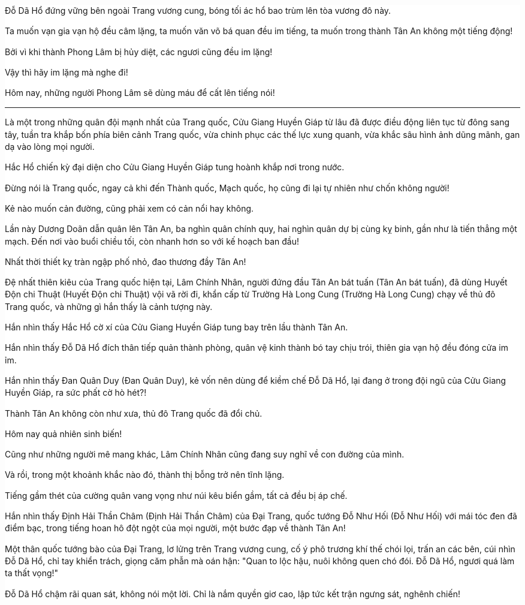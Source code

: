 Đỗ Dã Hổ đứng vững bên ngoài Trang vương cung, bóng tối ác hổ bao trùm lên tòa vương đô này.

Ta muốn vạn gia vạn hộ đều câm lặng, ta muốn văn võ bá quan đều im tiếng, ta muốn trong thành Tân An không một tiếng động!

Bởi vì khi thành Phong Lâm bị hủy diệt, các ngươi cũng đều im lặng!

Vậy thì hãy im lặng mà nghe đi!

Hôm nay, những người Phong Lâm sẽ dùng máu để cất lên tiếng nói!

---------------------

Là một trong những quân đội mạnh nhất của Trang quốc, Cửu Giang Huyền Giáp từ lâu đã được điều động liên tục từ đông sang tây, tuần tra khắp bốn phía biên cảnh Trang quốc, vừa chinh phục các thế lực xung quanh, vừa khắc sâu hình ảnh dũng mãnh, gan dạ vào lòng mọi người.

Hắc Hổ chiến kỳ đại diện cho Cửu Giang Huyền Giáp tung hoành khắp nơi trong nước.

Đừng nói là Trang quốc, ngay cả khi đến Thành quốc, Mạch quốc, họ cũng đi lại tự nhiên như chốn không người!

Kẻ nào muốn cản đường, cũng phải xem có cản nổi hay không.

Lần này Dương Doãn dẫn quân lên Tân An, ba nghìn quân chính quy, hai nghìn quân dự bị cùng kỵ binh, gần như là tiến thẳng một mạch. Đến nơi vào buổi chiều tối, còn nhanh hơn so với kế hoạch ban đầu!

Nhất thời thiết kỵ tràn ngập phố nhỏ, đao thương đầy Tân An!

Đệ nhất thiên kiêu của Trang quốc hiện tại, Lâm Chính Nhân, người đứng đầu Tân An bát tuấn (Tân An bát tuấn), đã dùng Huyết Độn chi Thuật (Huyết Độn chi Thuật) vội vã rời đi, khẩn cấp từ Trường Hà Long Cung (Trường Hà Long Cung) chạy về thủ đô Trang quốc, và những gì hắn thấy là cảnh tượng này.

Hắn nhìn thấy Hắc Hổ cờ xí của Cửu Giang Huyền Giáp tung bay trên lầu thành Tân An.

Hắn nhìn thấy Đỗ Dã Hổ đích thân tiếp quản thành phòng, quân vệ kinh thành bó tay chịu trói, thiên gia vạn hộ đều đóng cửa im ỉm.

Hắn nhìn thấy Đan Quân Duy (Đan Quân Duy), kẻ vốn nên dùng để kiềm chế Đỗ Dã Hổ, lại đang ở trong đội ngũ của Cửu Giang Huyền Giáp, ra sức phất cờ hò hét?!

Thành Tân An không còn như xưa, thủ đô Trang quốc đã đổi chủ.

Hôm nay quả nhiên sinh biến!

Cũng như những người mê mang khác, Lâm Chính Nhân cũng đang suy nghĩ về con đường của mình.

Và rồi, trong một khoảnh khắc nào đó, thành thị bỗng trở nên tĩnh lặng.

Tiếng gầm thét của cường quân vang vọng như núi kêu biển gầm, tất cả đều bị áp chế.

Hắn nhìn thấy Định Hải Thần Châm (Định Hải Thần Châm) của Đại Trang, quốc tướng Đỗ Như Hối (Đỗ Như Hối) với mái tóc đen đã điểm bạc, trong tiếng hoan hô đột ngột của mọi người, một bước đạp về thành Tân An!

Một thân quốc tướng bào của Đại Trang, lơ lửng trên Trang vương cung, cố ý phô trương khí thế chói lọi, trấn an các bên, cúi nhìn Đỗ Dã Hổ, chỉ tay khiển trách, giọng căm phẫn mà oán hận: "Quan to lộc hậu, nuôi không quen chó đói. Đỗ Dã Hổ, ngươi quá làm ta thất vọng!"

Đỗ Dã Hổ chậm rãi quan sát, không nói một lời. Chỉ là nắm quyền giơ cao, lập tức kết trận ngưng sát, nghênh chiến!
